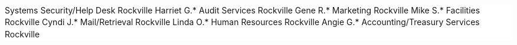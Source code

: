    <td width="257">Systems Security/Help Desk</td>

   <td width="80">Rockville</td>

  </tr>

  <tr>

   <td width="253">Harriet G.*</td>

   <td width="257">Audit Services</td>

   <td width="80">Rockville</td>

  </tr>

  <tr>

   <td width="253">Gene R.*</td>

   <td width="257">Marketing</td>

   <td width="80">Rockville</td>

  </tr>

  <tr>

   <td width="253">Mike S.*</td>

   <td width="257">Facilities</td>

   <td width="80">Rockville</td>

  </tr>

  <tr>

   <td width="253">Cyndi J.*</td>

   <td width="257">Mail/Retrieval</td>

   <td width="80">Rockville</td>

  </tr>

  <tr>

   <td width="253">Linda O.*</td>

   <td width="257">Human Resources</td>

   <td width="80">Rockville</td>

  </tr>

  <tr>

   <td width="253">Angie G.*</td>

   <td width="257">Accounting/Treasury Services</td>

   <td width="80">Rockville</td>

  </tr>
